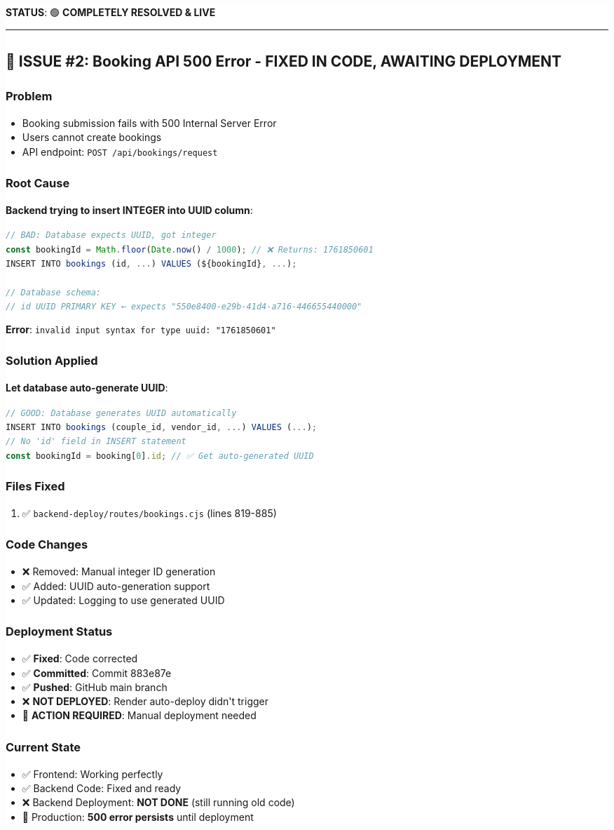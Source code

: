 **STATUS**: 🟢 **COMPLETELY RESOLVED & LIVE**

---

## 🔧 ISSUE #2: Booking API 500 Error - **FIXED IN CODE, AWAITING DEPLOYMENT**

### Problem
- Booking submission fails with 500 Internal Server Error
- Users cannot create bookings
- API endpoint: `POST /api/bookings/request`

### Root Cause
**Backend trying to insert INTEGER into UUID column**:
```javascript
// BAD: Database expects UUID, got integer
const bookingId = Math.floor(Date.now() / 1000); // ❌ Returns: 1761850601
INSERT INTO bookings (id, ...) VALUES (${bookingId}, ...);

// Database schema:
// id UUID PRIMARY KEY ← expects "550e8400-e29b-41d4-a716-446655440000"
```

**Error**: `invalid input syntax for type uuid: "1761850601"`

### Solution Applied
**Let database auto-generate UUID**:
```javascript
// GOOD: Database generates UUID automatically
INSERT INTO bookings (couple_id, vendor_id, ...) VALUES (...);
// No 'id' field in INSERT statement
const bookingId = booking[0].id; // ✅ Get auto-generated UUID
```

### Files Fixed
1. ✅ `backend-deploy/routes/bookings.cjs` (lines 819-885)

### Code Changes
- ❌ Removed: Manual integer ID generation
- ✅ Added: UUID auto-generation support
- ✅ Updated: Logging to use generated UUID

### Deployment Status
- ✅ **Fixed**: Code corrected
- ✅ **Committed**: Commit 883e87e
- ✅ **Pushed**: GitHub main branch
- ❌ **NOT DEPLOYED**: Render auto-deploy didn't trigger
- 🔴 **ACTION REQUIRED**: Manual deployment needed

### Current State
- ✅ Frontend: Working perfectly
- ✅ Backend Code: Fixed and ready
- ❌ Backend Deployment: **NOT DONE** (still running old code)
- 🔴 Production: **500 error persists** until deployment
